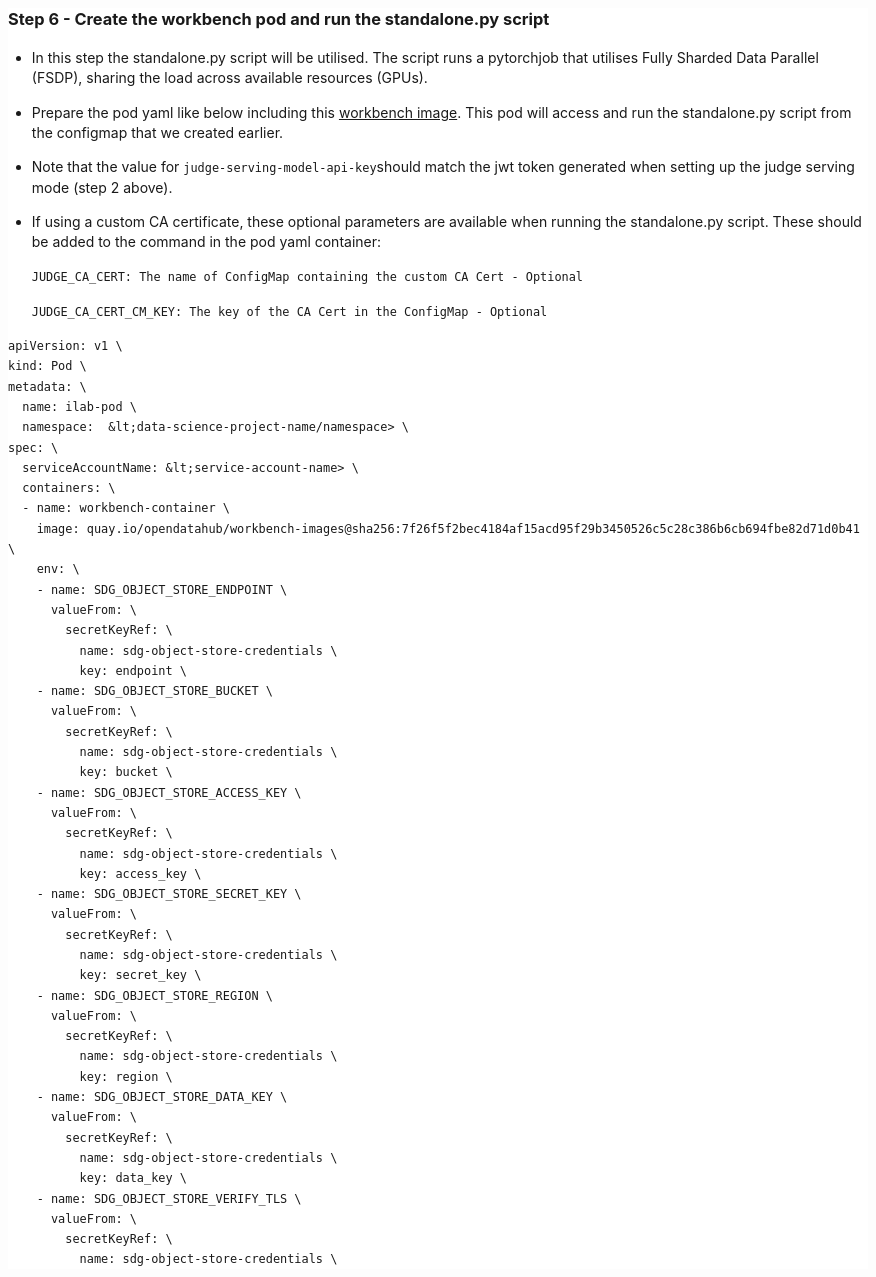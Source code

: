 ### Step 6 - Create the workbench pod and run the standalone.py script 

* In this step the standalone.py script will be utilised. The script runs a pytorchjob that utilises Fully Sharded Data Parallel (FSDP), sharing the load across available resources (GPUs).
* Prepare the pod yaml like below including this [workbench image](https://quay.io/repository/opendatahub/workbench-images/manifest/sha256:7f26f5f2bec4184af15acd95f29b3450526c5c28c386b6cb694fbe82d71d0b41). This pod will access and run the standalone.py script from the configmap that we created earlier.
* Note that the value for `judge-serving-model-api-key`should match the jwt token generated when setting up the judge serving mode (step 2 above).
* If using a custom CA certificate, these optional parameters are available when running the standalone.py script. These should be added to the command in the pod yaml container:

    `JUDGE_CA_CERT: The name of ConfigMap containing the custom CA Cert - Optional`
    
    `JUDGE_CA_CERT_CM_KEY: The key of the CA Cert in the ConfigMap - Optional`

```
apiVersion: v1 \
kind: Pod \
metadata: \
  name: ilab-pod \
  namespace:  &lt;data-science-project-name/namespace> \
spec: \
  serviceAccountName: &lt;service-account-name> \
  containers: \
  - name: workbench-container \
    image: quay.io/opendatahub/workbench-images@sha256:7f26f5f2bec4184af15acd95f29b3450526c5c28c386b6cb694fbe82d71d0b41 \
    env: \
    - name: SDG_OBJECT_STORE_ENDPOINT \
      valueFrom: \
        secretKeyRef: \
          name: sdg-object-store-credentials \
          key: endpoint \
    - name: SDG_OBJECT_STORE_BUCKET \
      valueFrom: \
        secretKeyRef: \
          name: sdg-object-store-credentials \
          key: bucket \
    - name: SDG_OBJECT_STORE_ACCESS_KEY \
      valueFrom: \
        secretKeyRef: \
          name: sdg-object-store-credentials \
          key: access_key \
    - name: SDG_OBJECT_STORE_SECRET_KEY \
      valueFrom: \
        secretKeyRef: \
          name: sdg-object-store-credentials \
          key: secret_key \
    - name: SDG_OBJECT_STORE_REGION \
      valueFrom: \
        secretKeyRef: \
          name: sdg-object-store-credentials \
          key: region \
    - name: SDG_OBJECT_STORE_DATA_KEY \
      valueFrom: \
        secretKeyRef: \
          name: sdg-object-store-credentials \
          key: data_key \
    - name: SDG_OBJECT_STORE_VERIFY_TLS \
      valueFrom: \
        secretKeyRef: \
          name: sdg-object-store-credentials \
```